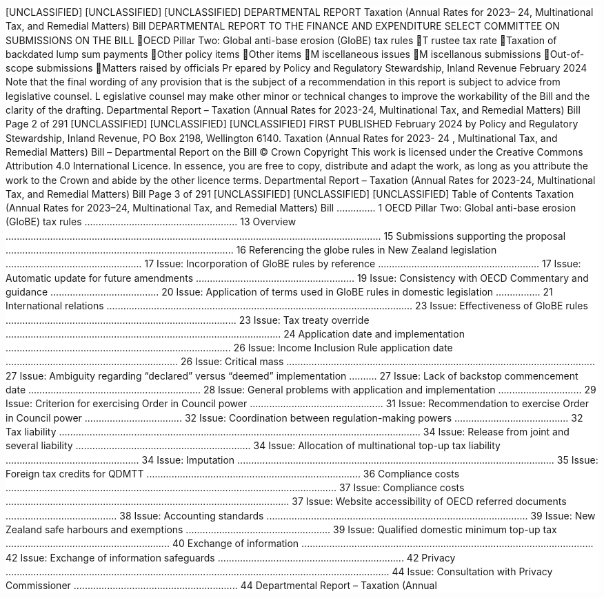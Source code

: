 \[UNCLASSIFIED\] \[UNCLASSIFIED\] \[UNCLASSIFIED\] DEPARTMENTAL REPORT Taxation (Annual Rates for 2023– 24, Multinational Tax, and Remedial Matters) Bill DEPARTMENTAL REPORT TO THE FINANCE AND EXPENDITURE SELECT COMMITTEE ON SUBMISSIONS ON THE BILL OECD Pillar Two: Global anti-base erosion (GloBE) tax rules T rustee tax rate Taxation of backdated lump sum payments Other policy items Other items M iscellaneous issues M iscellanous submissions Out-of-scope submissions Matters raised by officials Pr epared by Policy and Regulatory Stewardship, Inland Revenue February 2024 Note that the final wording of any provision that is the subject of a recommendation in this report is subject to advice from legislative counsel. L egislative counsel may make other minor or technical changes to improve the workability of the Bill and the clarity of the drafting. Departmental Report – Taxation (Annual Rates for 2023-24, Multinational Tax, and Remedial Matters) Bill Page 2 of 291 \[UNCLASSIFIED\] \[UNCLASSIFIED\] \[UNCLASSIFIED\] FIRST PUBLISHED February 2024 by Policy and Regulatory Stewardship, Inland Revenue, PO Box 2198, Wellington 6140. Taxation (Annual Rates for 2023- 24 , Multinational Tax, and Remedial Matters) Bill – Departmental Report on the Bill © Crown Copyright This work is licensed under the Creative Commons Attribution 4.0 International Licence. In essence, you are free to copy, distribute and adapt the work, as long as you attribute the work to the Crown and abide by the other licence terms. Departmental Report – Taxation (Annual Rates for 2023-24, Multinational Tax, and Remedial Matters) Bill Page 3 of 291 \[UNCLASSIFIED\] \[UNCLASSIFIED\] \[UNCLASSIFIED\] Table of Contents Taxation (Annual Rates for 2023–24, Multinational Tax, and Remedial Matters) Bill .............. 1 OECD Pillar Two: Global anti-base erosion (GloBE) tax rules ....................................................... 13 Overview ....................................................................................................................................... 15 Submissions supporting the proposal .................................................................................. 16 Referencing the globe rules in New Zealand legislation ................................................. 17 Issue: Incorporation of GloBE rules by reference .......................................................... 17 Issue: Automatic update for future amendments ......................................................... 19 Issue: Consistency with OECD Commentary and guidance ....................................... 20 Issue: Application of terms used in GloBE rules in domestic legislation ................ 21 International relations .............................................................................................................. 23 Issue: Effectiveness of GloBE rules ................................................................................... 23 Issue: Tax treaty override ................................................................................................... 24 Application date and implementation ................................................................................. 26 Issue: Income Inclusion Rule application date .............................................................. 26 Issue: Critical mass ............................................................................................................... 27 Issue: Ambiguity regarding “declared” versus “deemed” implementation .......... 27 Issue: Lack of backstop commencement date .............................................................. 28 Issue: General problems with application and implementation .............................. 29 Issue: Criterion for exercising Order in Council power ................................................ 31 Issue: Recommendation to exercise Order in Council power ................................... 32 Issue: Coordination between regulation-making powers ......................................... 32 Tax liability .................................................................................................................................. 34 Issue: Release from joint and several liability ............................................................... 34 Issue: Allocation of multinational top-up tax liability ................................................ 34 Issue: Imputation .................................................................................................................. 35 Issue: Foreign tax credits for QDMTT ............................................................................. 36 Compliance costs ....................................................................................................................... 37 Issue: Compliance costs ...................................................................................................... 37 Issue: Website accessibility of OECD referred documents ........................................ 38 Issue: Accounting standards .............................................................................................. 39 Issue: New Zealand safe harbours and exemptions .................................................... 39 Issue: Qualified domestic minimum top-up tax ........................................................... 40 Exchange of information ......................................................................................................... 42 Issue: Exchange of information safeguards ................................................................... 42 Privacy .......................................................................................................................................... 44 Issue: Consultation with Privacy Commissioner ........................................................... 44 Departmental Report – Taxation (Annual